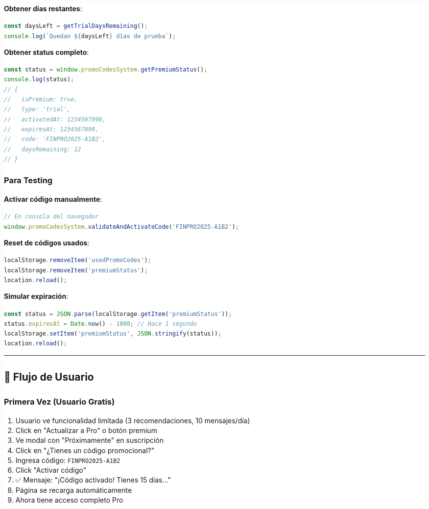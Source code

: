 **Obtener días restantes**:
```javascript
const daysLeft = getTrialDaysRemaining();
console.log(`Quedan ${daysLeft} días de prueba`);
```

**Obtener status completo**:
```javascript
const status = window.promoCodesSystem.getPremiumStatus();
console.log(status);
// {
//   isPremium: true,
//   type: 'trial',
//   activatedAt: 1234567890,
//   expiresAt: 1234567890,
//   code: 'FINPRO2025-A1B2',
//   daysRemaining: 12
// }
```

### Para Testing

**Activar código manualmente**:
```javascript
// En consola del navegador
window.promoCodesSystem.validateAndActivateCode('FINPRO2025-A1B2');
```

**Reset de códigos usados**:
```javascript
localStorage.removeItem('usedPromoCodes');
localStorage.removeItem('premiumStatus');
location.reload();
```

**Simular expiración**:
```javascript
const status = JSON.parse(localStorage.getItem('premiumStatus'));
status.expiresAt = Date.now() - 1000; // Hace 1 segundo
localStorage.setItem('premiumStatus', JSON.stringify(status));
location.reload();
```

---

## 🎯 Flujo de Usuario

### Primera Vez (Usuario Gratis)

1. Usuario ve funcionalidad limitada (3 recomendaciones, 10 mensajes/día)
2. Click en "Actualizar a Pro" o botón premium
3. Ve modal con "Próximamente" en suscripción
4. Click en "¿Tienes un código promocional?"
5. Ingresa código: `FINPRO2025-A1B2`
6. Click "Activar código"
7. ✅ Mensaje: "¡Código activado! Tienes 15 días..."
8. Página se recarga automáticamente
9. Ahora tiene acceso completo Pro
